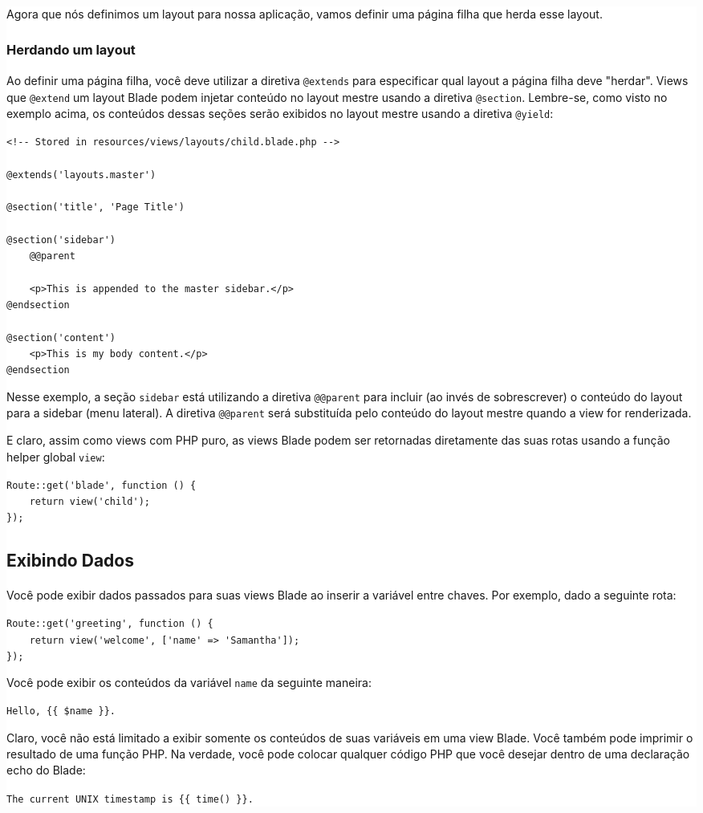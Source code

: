 Agora que nós definimos um layout para nossa aplicação, vamos definir uma página filha que herda esse layout.

<a name="extending-a-layout"></a>
### Herdando um layout

Ao definir uma página filha, você deve utilizar a diretiva `@extends` para especificar qual layout a página filha deve "herdar". Views que  `@extend` um layout Blade podem injetar conteúdo no layout mestre usando a diretiva `@section`. Lembre-se, como visto no exemplo acima, os conteúdos dessas seções serão exibidos no layout mestre usando a diretiva `@yield`:

	<!-- Stored in resources/views/layouts/child.blade.php -->

	@extends('layouts.master')

	@section('title', 'Page Title')

	@section('sidebar')
		@@parent

		<p>This is appended to the master sidebar.</p>
	@endsection

	@section('content')
		<p>This is my body content.</p>
	@endsection

Nesse exemplo, a seção `sidebar` está utilizando a diretiva `@@parent` para incluir (ao invés de sobrescrever) o conteúdo do layout para a sidebar (menu lateral). A diretiva `@@parent` será substituída pelo conteúdo do layout mestre quando a view for renderizada.

E claro, assim como views com PHP puro, as views Blade podem ser retornadas diretamente das suas rotas usando a função helper global `view`:

	Route::get('blade', function () {
		return view('child');
	});

<a name="displaying-data"></a>
## Exibindo Dados

Você pode exibir dados passados para suas views Blade ao inserir a variável entre chaves. Por exemplo, dado a seguinte rota:

	Route::get('greeting', function () {
		return view('welcome', ['name' => 'Samantha']);
	});

Você pode exibir os conteúdos da variável `name` da seguinte maneira:

	Hello, {{ $name }}.

Claro, você não está limitado a exibir somente os conteúdos de suas variáveis em uma view Blade. Você também pode imprimir o resultado de uma função PHP. Na verdade, você pode colocar qualquer código PHP que você desejar dentro de uma declaração echo do Blade:

	The current UNIX timestamp is {{ time() }}.
